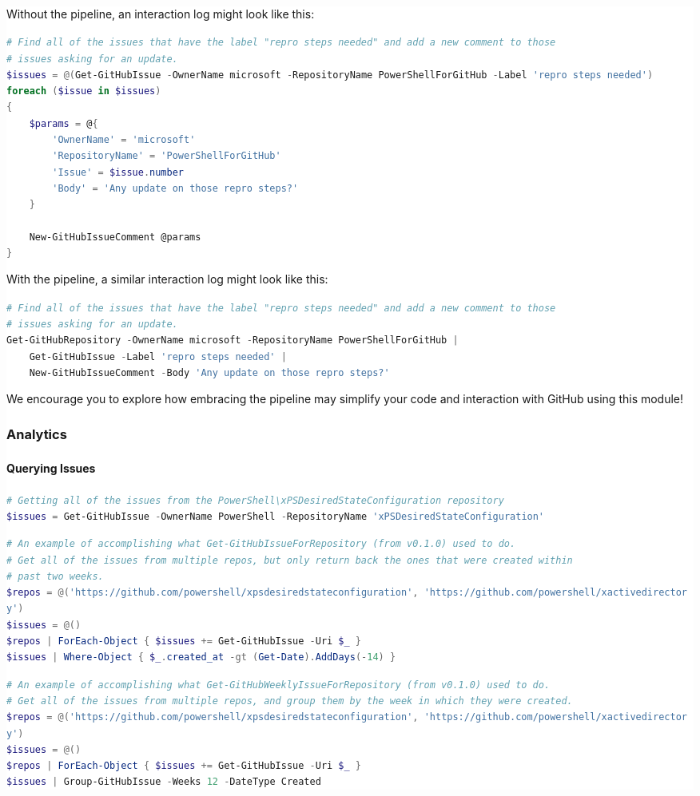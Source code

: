 Without the pipeline, an interaction log might look like this:

```powershell
# Find all of the issues that have the label "repro steps needed" and add a new comment to those
# issues asking for an update.
$issues = @(Get-GitHubIssue -OwnerName microsoft -RepositoryName PowerShellForGitHub -Label 'repro steps needed')
foreach ($issue in $issues)
{
    $params = @{
        'OwnerName' = 'microsoft'
        'RepositoryName' = 'PowerShellForGitHub'
        'Issue' = $issue.number
        'Body' = 'Any update on those repro steps?'
    }

    New-GitHubIssueComment @params
}

```

With the pipeline, a similar interaction log might look like this:

```powershell
# Find all of the issues that have the label "repro steps needed" and add a new comment to those
# issues asking for an update.
Get-GitHubRepository -OwnerName microsoft -RepositoryName PowerShellForGitHub |
    Get-GitHubIssue -Label 'repro steps needed' |
    New-GitHubIssueComment -Body 'Any update on those repro steps?'
```

We encourage you to explore how embracing the pipeline may simplify your code and interaction
with GitHub using this module!

### Analytics

#### Querying Issues

```powershell
# Getting all of the issues from the PowerShell\xPSDesiredStateConfiguration repository
$issues = Get-GitHubIssue -OwnerName PowerShell -RepositoryName 'xPSDesiredStateConfiguration'
```

```powershell
# An example of accomplishing what Get-GitHubIssueForRepository (from v0.1.0) used to do.
# Get all of the issues from multiple repos, but only return back the ones that were created within
# past two weeks.
$repos = @('https://github.com/powershell/xpsdesiredstateconfiguration', 'https://github.com/powershell/xactivedirectory')
$issues = @()
$repos | ForEach-Object { $issues += Get-GitHubIssue -Uri $_ }
$issues | Where-Object { $_.created_at -gt (Get-Date).AddDays(-14) }
```

```powershell
# An example of accomplishing what Get-GitHubWeeklyIssueForRepository (from v0.1.0) used to do.
# Get all of the issues from multiple repos, and group them by the week in which they were created.
$repos = @('https://github.com/powershell/xpsdesiredstateconfiguration', 'https://github.com/powershell/xactivedirectory')
$issues = @()
$repos | ForEach-Object { $issues += Get-GitHubIssue -Uri $_ }
$issues | Group-GitHubIssue -Weeks 12 -DateType Created
```
